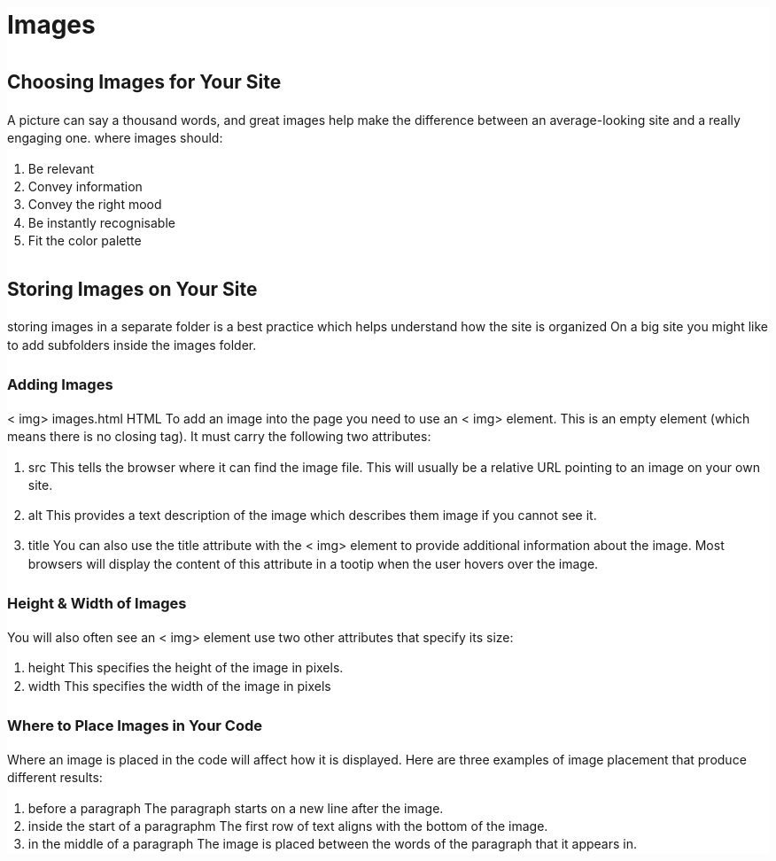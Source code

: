 # Images

## Choosing Images for Your Site
A picture can say a thousand words, and great images help make the difference
between an average-looking site and a really engaging one. where images should:

1. Be relevant
2. Convey information
3. Convey the right mood
4. Be instantly recognisable
5. Fit the color palette

## Storing Images on Your Site

storing images in a separate folder is a best practice which helps understand how the site is organized On a big site you might like to add subfolders inside the images folder.


### Adding Images

< img> images.html HTML To add an image into the page you need to use an < img>
element. This is an empty element (which means there is no closing tag). It must carry the
following two attributes:

1. src
This tells the browser where it can find the image file. This will usually be a relative URL
pointing to an image on your own site.

2. alt
This provides a text description of the image which describes them image if you cannot see it.

3. title
You can also use the title attribute with the < img> element to provide additional information
about the image. Most browsers will display the content of this attribute in a tootip when the
user hovers over the image.



### Height & Width of Images

You will also often see an < img> element use two other attributes that specify its size:
1. height
This specifies the height of the image in pixels.
2. width
This specifies the width of the image in pixels

### Where to Place Images in Your Code 

Where an image is placed in the code will affect how it is displayed. Here are three examples of image placement
that produce different results:

1. before a paragraph The paragraph starts on a new line after the image.
2. inside the start of a paragraphm The first row of text aligns with the bottom of the image.
3. in the middle of a paragraph The image is placed between the words of the paragraph that it appears in.
